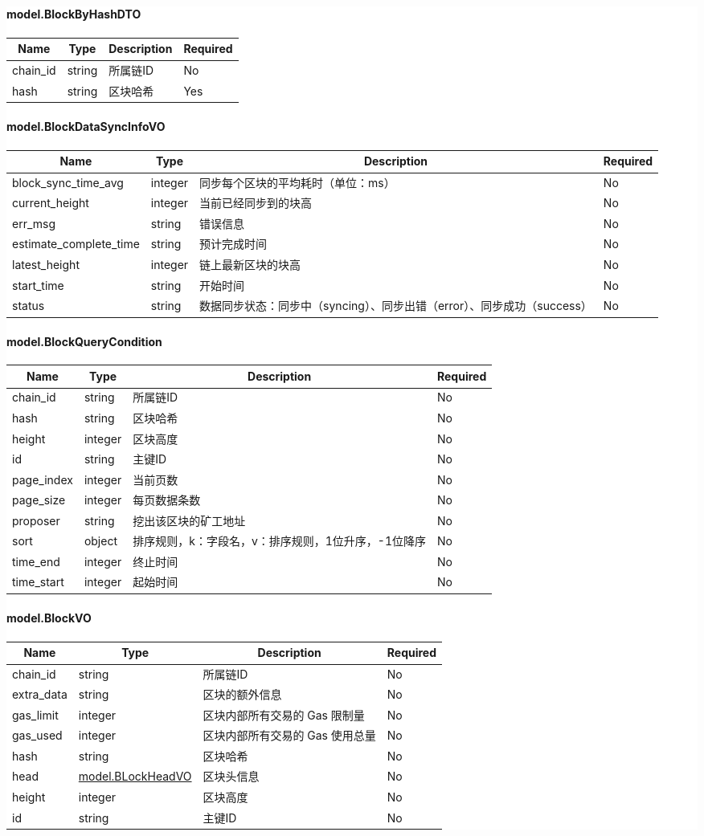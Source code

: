 #### model.BlockByHashDTO

| Name     | Type   | Description | Required |
| -------- | ------ | ----------- | -------- |
| chain_id | string | 所属链ID    | No       |
| hash     | string | 区块哈希    | Yes      |

#### model.BlockDataSyncInfoVO

| Name                   | Type    | Description                                                  | Required |
| ---------------------- | ------- | ------------------------------------------------------------ | -------- |
| block_sync_time_avg    | integer | 同步每个区块的平均耗时（单位：ms）                           | No       |
| current_height         | integer | 当前已经同步到的块高                                         | No       |
| err_msg                | string  | 错误信息                                                     | No       |
| estimate_complete_time | string  | 预计完成时间                                                 | No       |
| latest_height          | integer | 链上最新区块的块高                                           | No       |
| start_time             | string  | 开始时间                                                     | No       |
| status                 | string  | 数据同步状态：同步中（syncing）、同步出错（error）、同步成功（success） | No       |

#### model.BlockQueryCondition

| Name       | Type    | Description                                         | Required |
| ---------- | ------- | --------------------------------------------------- | -------- |
| chain_id   | string  | 所属链ID                                            | No       |
| hash       | string  | 区块哈希                                            | No       |
| height     | integer | 区块高度                                            | No       |
| id         | string  | 主键ID                                              | No       |
| page_index | integer | 当前页数                                            | No       |
| page_size  | integer | 每页数据条数                                        | No       |
| proposer   | string  | 挖出该区块的矿工地址                                | No       |
| sort       | object  | 排序规则，k：字段名，v：排序规则，1位升序，-1位降序 | No       |
| time_end   | integer | 终止时间                                            | No       |
| time_start | integer | 起始时间                                            | No       |

#### model.BlockVO

| Name        | Type                                   | Description                     | Required |
| ----------- | -------------------------------------- | ------------------------------- | -------- |
| chain_id    | string                                 | 所属链ID                        | No       |
| extra_data  | string                                 | 区块的额外信息                  | No       |
| gas_limit   | integer                                | 区块内部所有交易的 Gas 限制量   | No       |
| gas_used    | integer                                | 区块内部所有交易的 Gas 使用总量 | No       |
| hash        | string                                 | 区块哈希                        | No       |
| head        | [model.BLockHeadVO](#modelblockheadvo) | 区块头信息                      | No       |
| height      | integer                                | 区块高度                        | No       |
| id          | string                                 | 主键ID                          | No       |